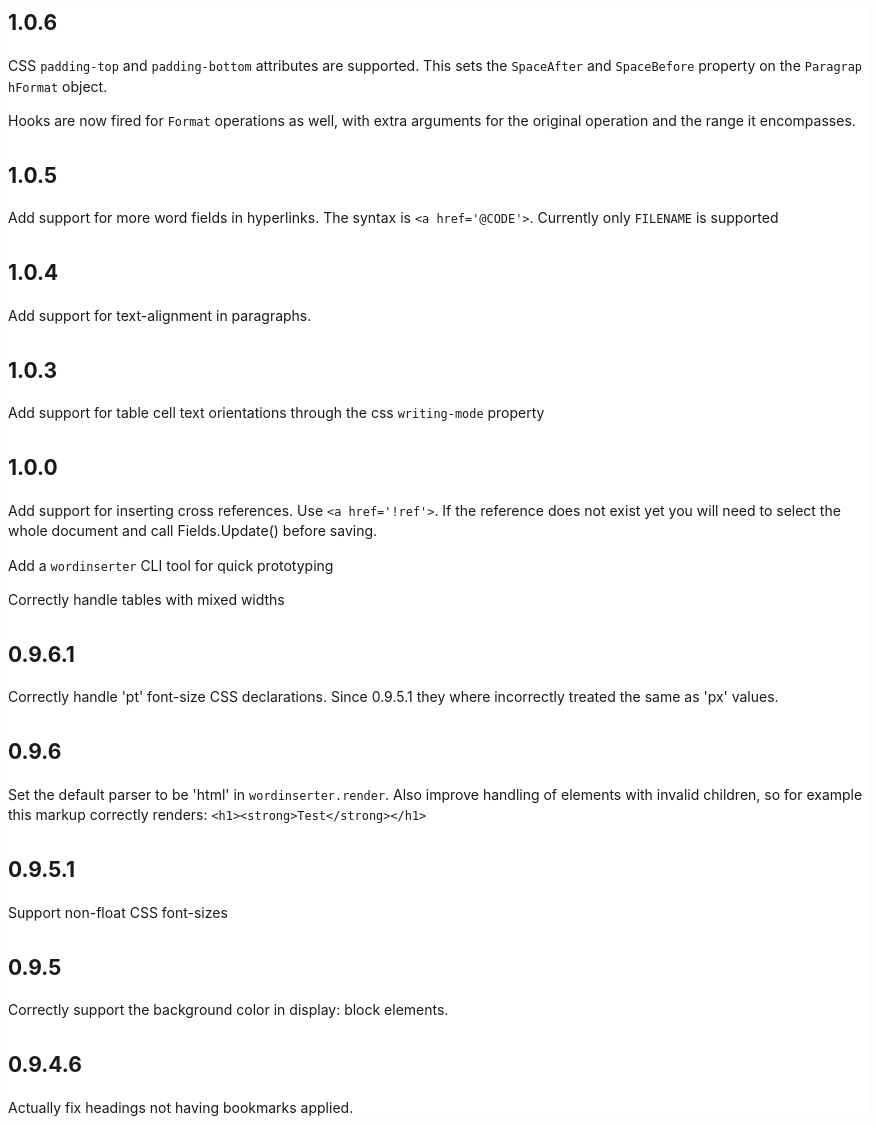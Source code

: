 ## 1.0.6
CSS `padding-top` and `padding-bottom` attributes are supported. This sets the `SpaceAfter` and `SpaceBefore` 
property on the `ParagraphFormat` object.

Hooks are now fired for `Format` operations as well, with extra arguments for the original operation and 
the range it encompasses.

## 1.0.5
Add support for more word fields in hyperlinks. The syntax is `<a href='@CODE'>`. Currently only `FILENAME` is supported

## 1.0.4
Add support for text-alignment in paragraphs.

## 1.0.3
Add support for table cell text orientations through the css `writing-mode` property

## 1.0.0
Add support for inserting cross references. Use `<a href='!ref'>`. If the reference does not exist yet you will need to
select the whole document and call Fields.Update() before saving.

Add a `wordinserter` CLI tool for quick prototyping

Correctly handle tables with mixed widths

## 0.9.6.1
Correctly handle 'pt' font-size CSS declarations. Since 0.9.5.1 they where incorrectly treated the same as 'px' values.

## 0.9.6
Set the default parser to be 'html' in `wordinserter.render`. Also improve handling of elements with invalid children,
so for example this markup correctly renders: `<h1><strong>Test</strong></h1>`

## 0.9.5.1
Support non-float CSS font-sizes

## 0.9.5
Correctly support the background color in display: block elements.

## 0.9.4.6
Actually fix headings not having bookmarks applied.
